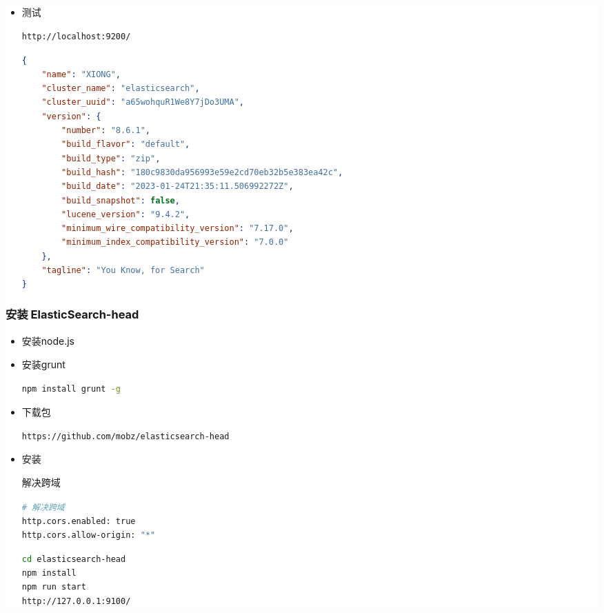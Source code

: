 - 测试

  ```http
  http://localhost:9200/
  ```

  ```json
  {
      "name": "XIONG",
      "cluster_name": "elasticsearch",
      "cluster_uuid": "a65wohquR1We8Y7jDo3UMA",
      "version": {
          "number": "8.6.1",
          "build_flavor": "default",
          "build_type": "zip",
          "build_hash": "180c9830da956993e59e2cd70eb32b5e383ea42c",
          "build_date": "2023-01-24T21:35:11.506992272Z",
          "build_snapshot": false,
          "lucene_version": "9.4.2",
          "minimum_wire_compatibility_version": "7.17.0",
          "minimum_index_compatibility_version": "7.0.0"
      },
      "tagline": "You Know, for Search"
  }
  ```

### 安装 ElasticSearch-head

- 安装node.js

- 安装grunt

  ```sh
  npm install grunt -g
  ```

- 下载包

  ```http
  https://github.com/mobz/elasticsearch-head
  ```

- 安装

  解决跨域

  ```sh
  # 解决跨域
  http.cors.enabled: true
  http.cors.allow-origin: "*"
  ```

  

  ```sh
  cd elasticsearch-head
  npm install
  npm run start
  http://127.0.0.1:9100/
  ```
